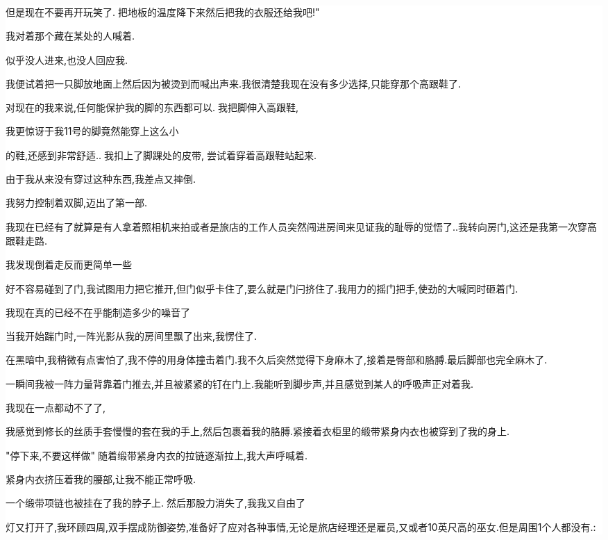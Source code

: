 但是现在不要再开玩笑了. 把地板的温度降下来然后把我的衣服还给我吧!"

我对着那个藏在某处的人喊着.



似乎没人进来,也没人回应我.

我便试着把一只脚放地面上然后因为被烫到而喊出声来.我很清楚我现在没有多少选择,只能穿那个高跟鞋了.

对现在的我来说,任何能保护我的脚的东西都可以. 我把脚伸入高跟鞋,

我更惊讶于我11号的脚竟然能穿上这么小



的鞋,还感到非常舒适.. 我扣上了脚踝处的皮带, 尝试着穿着高跟鞋站起来.

由于我从来没有穿过这种东西,我差点又摔倒.





我努力控制着双脚,迈出了第一部.

我现在已经有了就算是有人拿着照相机来拍或者是旅店的工作人员突然闯进房间来见证我的耻辱的觉悟了..我转向房门,这还是我第一次穿高跟鞋走路.

我发现倒着走反而更简单一些





好不容易碰到了门,我试图用力把它推开,但门似乎卡住了,要么就是门闩挤住了.我用力的摇门把手,使劲的大喊同时砸着门.

我现在真的已经不在乎能制造多少的噪音了





当我开始踹门时,一阵光影从我的房间里飘了出来,我愣住了.

在黑暗中,我稍微有点害怕了,我不停的用身体撞击着门.我不久后突然觉得下身麻木了,接着是臀部和胳膊.最后脚部也完全麻木了.



一瞬间我被一阵力量背靠着门推去,并且被紧紧的钉在门上.我能听到脚步声,并且感觉到某人的呼吸声正对着我.

我现在一点都动不了了,

我感觉到修长的丝质手套慢慢的套在我的手上,然后包裹着我的胳膊.紧接着衣柜里的缎带紧身内衣也被穿到了我的身上.





"停下来,不要这样做" 随着缎带紧身内衣的拉链逐渐拉上,我大声呼喊着.

紧身内衣挤压着我的腰部,让我不能正常呼吸.

一个缎带项链也被挂在了我的脖子上. 然后那股力消失了,我我又自由了





灯又打开了,我环顾四周,双手摆成防御姿势,准备好了应对各种事情,无论是旅店经理还是雇员,又或者10英尺高的巫女.但是周围1个人都没有.:





